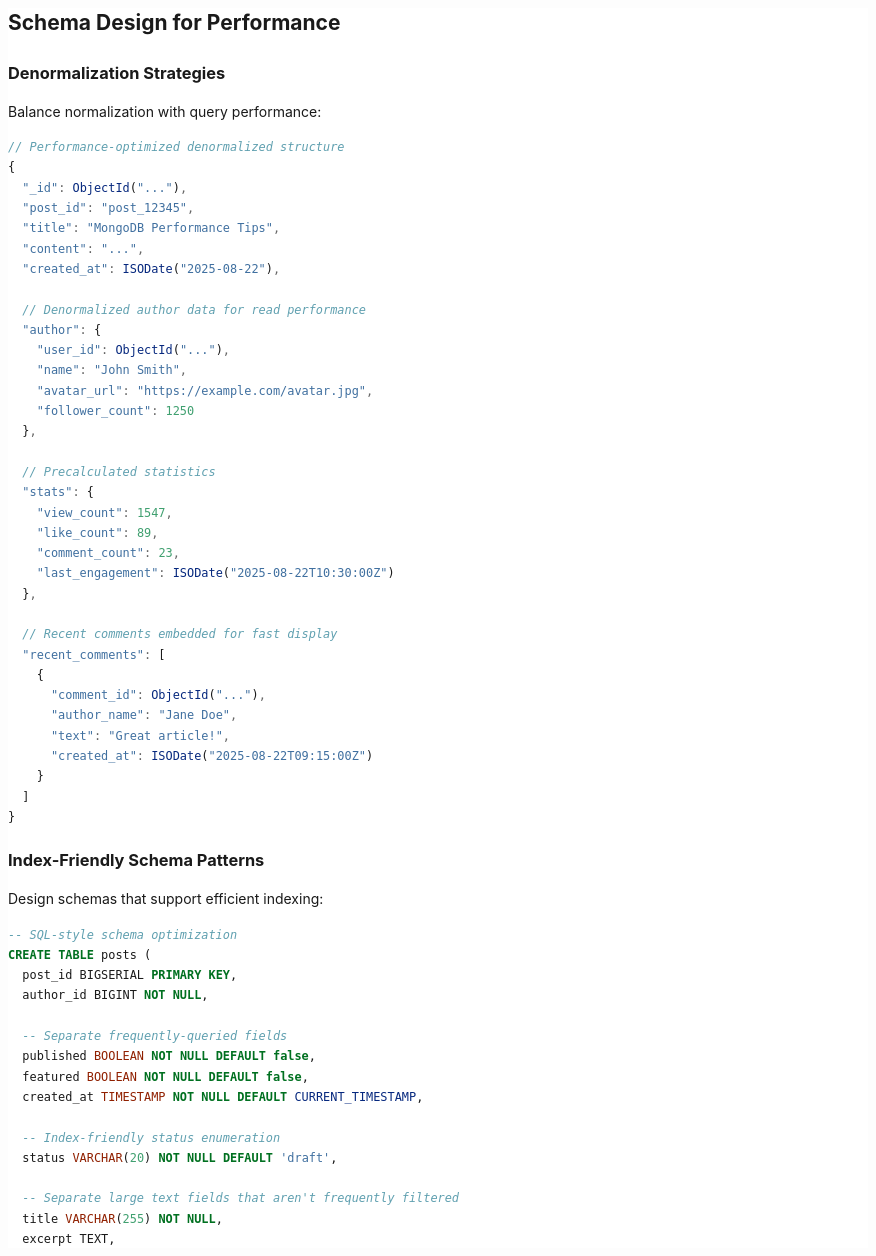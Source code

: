 ## Schema Design for Performance

### Denormalization Strategies

Balance normalization with query performance:

```javascript
// Performance-optimized denormalized structure
{
  "_id": ObjectId("..."),
  "post_id": "post_12345",
  "title": "MongoDB Performance Tips",
  "content": "...",
  "created_at": ISODate("2025-08-22"),
  
  // Denormalized author data for read performance
  "author": {
    "user_id": ObjectId("..."),
    "name": "John Smith",
    "avatar_url": "https://example.com/avatar.jpg",
    "follower_count": 1250
  },
  
  // Precalculated statistics
  "stats": {
    "view_count": 1547,
    "like_count": 89,
    "comment_count": 23,
    "last_engagement": ISODate("2025-08-22T10:30:00Z")
  },
  
  // Recent comments embedded for fast display
  "recent_comments": [
    {
      "comment_id": ObjectId("..."),
      "author_name": "Jane Doe", 
      "text": "Great article!",
      "created_at": ISODate("2025-08-22T09:15:00Z")
    }
  ]
}
```

### Index-Friendly Schema Patterns

Design schemas that support efficient indexing:

```sql
-- SQL-style schema optimization
CREATE TABLE posts (
  post_id BIGSERIAL PRIMARY KEY,
  author_id BIGINT NOT NULL,
  
  -- Separate frequently-queried fields
  published BOOLEAN NOT NULL DEFAULT false,
  featured BOOLEAN NOT NULL DEFAULT false,
  created_at TIMESTAMP NOT NULL DEFAULT CURRENT_TIMESTAMP,
  
  -- Index-friendly status enumeration
  status VARCHAR(20) NOT NULL DEFAULT 'draft',
  
  -- Separate large text fields that aren't frequently filtered
  title VARCHAR(255) NOT NULL,
  excerpt TEXT,
```